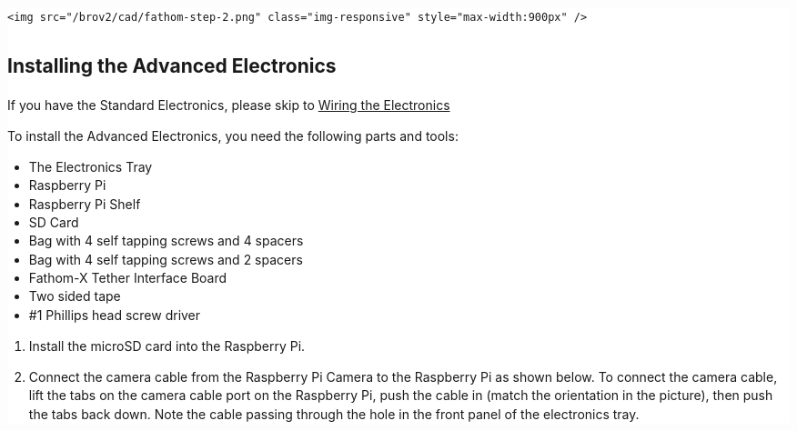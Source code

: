 	<img src="/brov2/cad/fathom-step-2.png" class="img-responsive" style="max-width:900px" />

## Installing the Advanced Electronics

If you have the Standard Electronics, please skip to [Wiring the Electronics](/brov2/assembly/#wiring-the-electronics)

To install the Advanced Electronics, you need the following parts and tools:

- The Electronics Tray
- Raspberry Pi
- Raspberry Pi Shelf
- SD Card
- Bag with 4 self tapping screws and 4 spacers
- Bag with 4 self tapping screws and 2 spacers
- Fathom-X Tether Interface Board
- Two sided tape
- \#1 Phillips head screw driver

1. Install the microSD card into the Raspberry Pi.

2. Connect the camera cable from the Raspberry Pi Camera to the Raspberry Pi as shown below. To connect the camera cable, lift the tabs on the camera cable port on the Raspberry Pi, push the cable in (match the orientation in the picture), then push the tabs back down. Note the cable passing through the hole in the front panel of the electronics tray.
